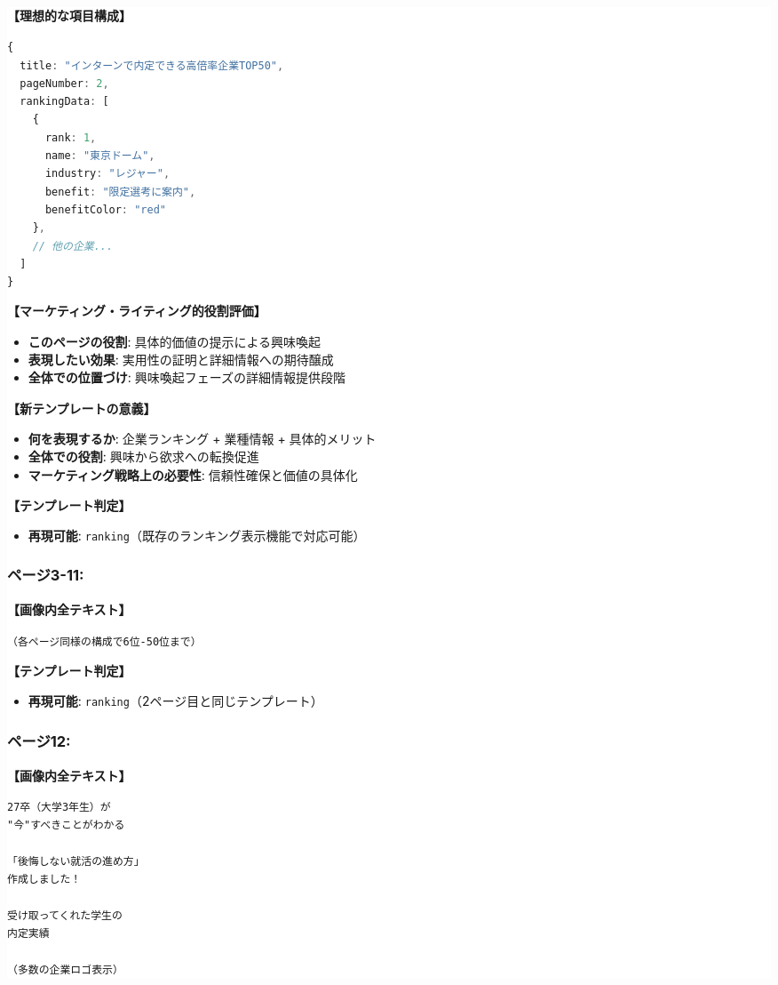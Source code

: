 **【理想的な項目構成】**
```typescript
{
  title: "インターンで内定できる高倍率企業TOP50",
  pageNumber: 2,
  rankingData: [
    {
      rank: 1,
      name: "東京ドーム",
      industry: "レジャー",
      benefit: "限定選考に案内",
      benefitColor: "red"
    },
    // 他の企業...
  ]
}
```

**【マーケティング・ライティング的役割評価】**
- **このページの役割**: 具体的価値の提示による興味喚起
- **表現したい効果**: 実用性の証明と詳細情報への期待醸成
- **全体での位置づけ**: 興味喚起フェーズの詳細情報提供段階

**【新テンプレートの意義】**
- **何を表現するか**: 企業ランキング + 業種情報 + 具体的メリット
- **全体での役割**: 興味から欲求への転換促進
- **マーケティング戦略上の必要性**: 信頼性確保と価値の具体化

**【テンプレート判定】**
- **再現可能**: `ranking`（既存のランキング表示機能で対応可能）

### ページ3-11:
**【画像内全テキスト】**
```
（各ページ同様の構成で6位-50位まで）
```

**【テンプレート判定】**
- **再現可能**: `ranking`（2ページ目と同じテンプレート）

### ページ12:
**【画像内全テキスト】**
```
27卒（大学3年生）が
"今"すべきことがわかる

「後悔しない就活の進め方」
作成しました！

受け取ってくれた学生の
内定実績

（多数の企業ロゴ表示）
```
